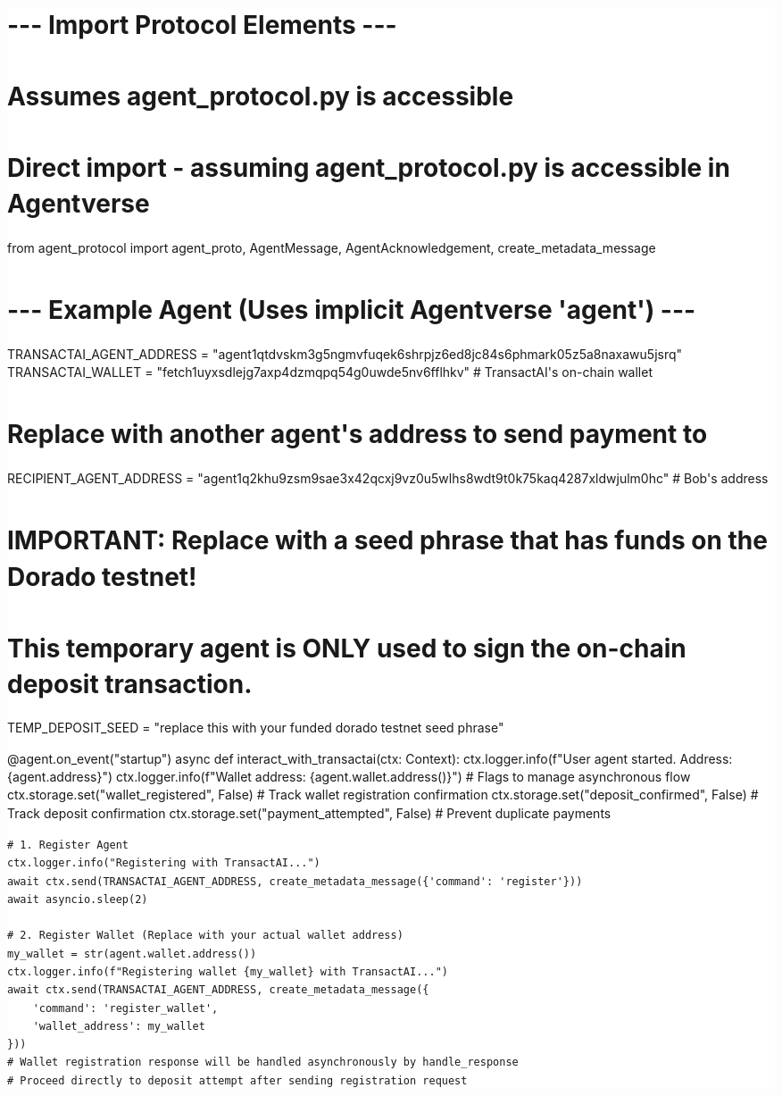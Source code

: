 # --- Import Protocol Elements ---
# Assumes agent_protocol.py is accessible
# Direct import - assuming agent_protocol.py is accessible in Agentverse
from agent_protocol import agent_proto, AgentMessage, AgentAcknowledgement, create_metadata_message

# --- Example Agent (Uses implicit Agentverse 'agent') ---


TRANSACTAI_AGENT_ADDRESS = "agent1qtdvskm3g5ngmvfuqek6shrpjz6ed8jc84s6phmark05z5a8naxawu5jsrq"
TRANSACTAI_WALLET = "fetch1uyxsdlejg7axp4dzmqpq54g0uwde5nv6fflhkv" # TransactAI's on-chain wallet
# Replace with another agent's address to send payment to
RECIPIENT_AGENT_ADDRESS = "agent1q2khu9zsm9sae3x42qcxj9vz0u5wlhs8wdt9t0k75kaq4287xldwjulm0hc" # Bob's address

# IMPORTANT: Replace with a seed phrase that has funds on the Dorado testnet!
# This temporary agent is ONLY used to sign the on-chain deposit transaction.
TEMP_DEPOSIT_SEED = "replace this with your funded dorado testnet seed phrase"

@agent.on_event("startup")
async def interact_with_transactai(ctx: Context):
    ctx.logger.info(f"User agent started. Address: {agent.address}")
    ctx.logger.info(f"Wallet address: {agent.wallet.address()}")
    # Flags to manage asynchronous flow
    ctx.storage.set("wallet_registered", False) # Track wallet registration confirmation
    ctx.storage.set("deposit_confirmed", False) # Track deposit confirmation
    ctx.storage.set("payment_attempted", False) # Prevent duplicate payments

    # 1. Register Agent
    ctx.logger.info("Registering with TransactAI...")
    await ctx.send(TRANSACTAI_AGENT_ADDRESS, create_metadata_message({'command': 'register'}))
    await asyncio.sleep(2)

    # 2. Register Wallet (Replace with your actual wallet address)
    my_wallet = str(agent.wallet.address())
    ctx.logger.info(f"Registering wallet {my_wallet} with TransactAI...")
    await ctx.send(TRANSACTAI_AGENT_ADDRESS, create_metadata_message({
        'command': 'register_wallet',
        'wallet_address': my_wallet
    }))
    # Wallet registration response will be handled asynchronously by handle_response
    # Proceed directly to deposit attempt after sending registration request
